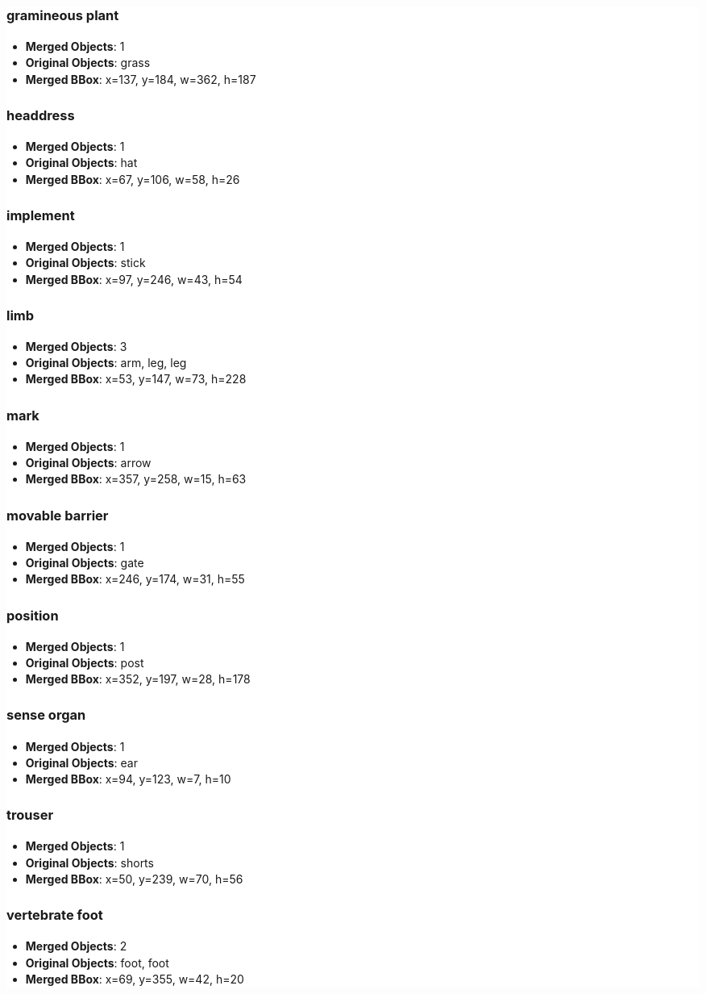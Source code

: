 ### gramineous plant
- **Merged Objects**: 1
- **Original Objects**: grass
- **Merged BBox**: x=137, y=184, w=362, h=187

### headdress
- **Merged Objects**: 1
- **Original Objects**: hat
- **Merged BBox**: x=67, y=106, w=58, h=26

### implement
- **Merged Objects**: 1
- **Original Objects**: stick
- **Merged BBox**: x=97, y=246, w=43, h=54

### limb
- **Merged Objects**: 3
- **Original Objects**: arm, leg, leg
- **Merged BBox**: x=53, y=147, w=73, h=228

### mark
- **Merged Objects**: 1
- **Original Objects**: arrow
- **Merged BBox**: x=357, y=258, w=15, h=63

### movable barrier
- **Merged Objects**: 1
- **Original Objects**: gate
- **Merged BBox**: x=246, y=174, w=31, h=55

### position
- **Merged Objects**: 1
- **Original Objects**: post
- **Merged BBox**: x=352, y=197, w=28, h=178

### sense organ
- **Merged Objects**: 1
- **Original Objects**: ear
- **Merged BBox**: x=94, y=123, w=7, h=10

### trouser
- **Merged Objects**: 1
- **Original Objects**: shorts
- **Merged BBox**: x=50, y=239, w=70, h=56

### vertebrate foot
- **Merged Objects**: 2
- **Original Objects**: foot, foot
- **Merged BBox**: x=69, y=355, w=42, h=20
